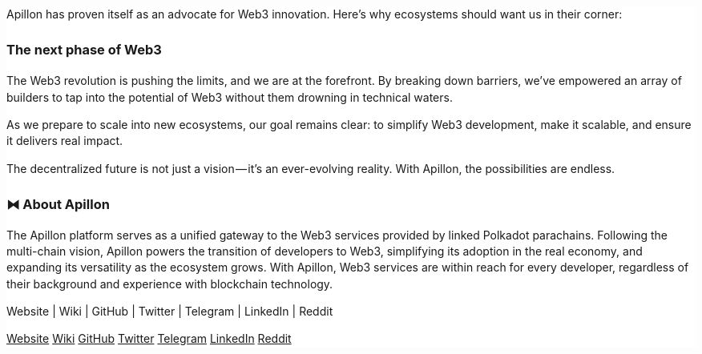 
Apillon has proven itself as an advocate for Web3 innovation. Here’s why ecosystems should want us in their corner:


### The next phase of Web3


The Web3 revolution is pushing the limits, and we are at the forefront. By breaking down barriers, we’ve empowered an array of builders to tap into the potential of Web3 without them drowning in technical waters.


As we prepare to scale into new ecosystems, our goal remains clear: to simplify Web3 development, make it scalable, and ensure it delivers real impact.


The decentralized future is not just a vision — it’s an ever-evolving reality. With Apillon, the possibilities are endless.


### ⧓ About Apillon


The Apillon platform serves as a unified gateway to the Web3 services provided by linked Polkadot parachains. Following the multi-chain vision, Apillon powers the transition of developers to Web3, simplifying its adoption in the real economy, and expanding its versatility as the ecosystem grows. With Apillon, Web3 services are within reach for every developer, regardless of their background and experience with blockchain technology.


Website | Wiki | GitHub | Twitter | Telegram | LinkedIn | Reddit

[Website](https://apillon.io/)
[Wiki](https://wiki.apillon.io/)
[GitHub](https://github.com/Apillon-web3)
[Twitter](https://twitter.com/apillon)
[Telegram](https://t.me/Apillon)
[LinkedIn](https://www.linkedin.com/company/apillon/)
[Reddit](https://www.reddit.com/r/apillon/)